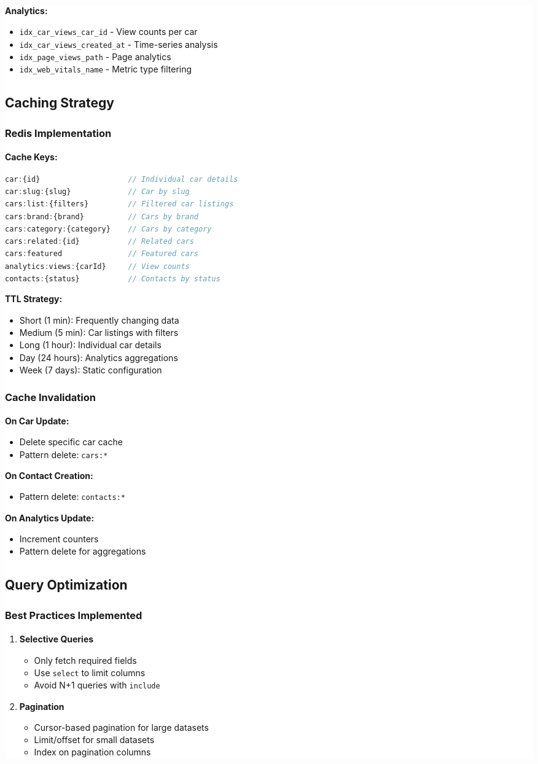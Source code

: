 **Analytics:**
- `idx_car_views_car_id` - View counts per car
- `idx_car_views_created_at` - Time-series analysis
- `idx_page_views_path` - Page analytics
- `idx_web_vitals_name` - Metric type filtering

## Caching Strategy

### Redis Implementation

**Cache Keys:**
```typescript
car:{id}                    // Individual car details
car:slug:{slug}             // Car by slug
cars:list:{filters}         // Filtered car listings
cars:brand:{brand}          // Cars by brand
cars:category:{category}    // Cars by category
cars:related:{id}           // Related cars
cars:featured               // Featured cars
analytics:views:{carId}     // View counts
contacts:{status}           // Contacts by status
```

**TTL Strategy:**
- Short (1 min): Frequently changing data
- Medium (5 min): Car listings with filters
- Long (1 hour): Individual car details
- Day (24 hours): Analytics aggregations
- Week (7 days): Static configuration

### Cache Invalidation

**On Car Update:**
- Delete specific car cache
- Pattern delete: `cars:*`

**On Contact Creation:**
- Pattern delete: `contacts:*`

**On Analytics Update:**
- Increment counters
- Pattern delete for aggregations

## Query Optimization

### Best Practices Implemented

1. **Selective Queries**
   - Only fetch required fields
   - Use `select` to limit columns
   - Avoid N+1 queries with `include`

2. **Pagination**
   - Cursor-based pagination for large datasets
   - Limit/offset for small datasets
   - Index on pagination columns
